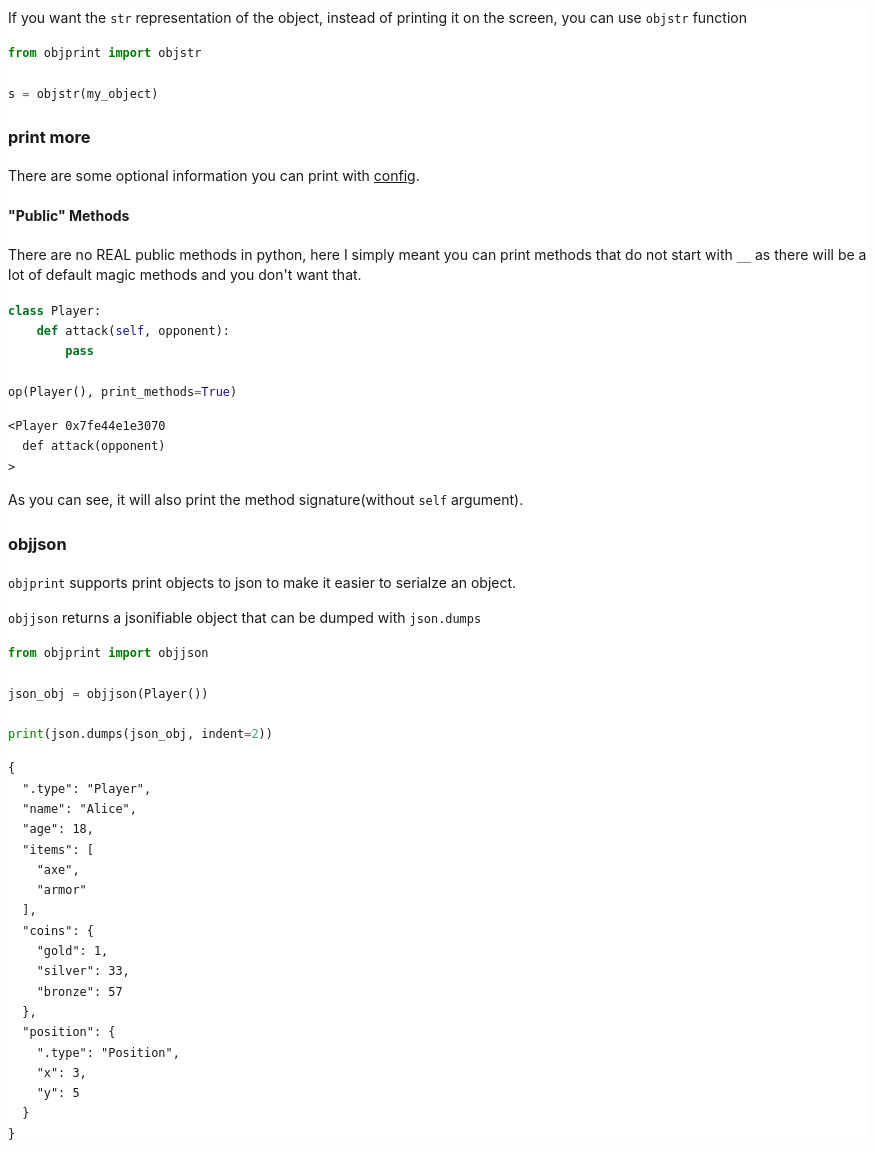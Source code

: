 If you want the ``str`` representation of the object, instead of printing it on the screen,
you can use ``objstr`` function

```python
from objprint import objstr

s = objstr(my_object)
```

### print more

There are some optional information you can print with [config](###config).

#### "Public" Methods

There are no REAL public methods in python, here I simply meant you can print methods that do not start with ``__`` as there will be
a lot of default magic methods and you don't want that.

```python
class Player:
    def attack(self, opponent):
        pass

op(Player(), print_methods=True)
```

```
<Player 0x7fe44e1e3070
  def attack(opponent)
>
```

As you can see, it will also print the method signature(without ``self`` argument).

### objjson

``objprint`` supports print objects to json to make it easier to serialze an object.

``objjson`` returns a jsonifiable object that can be dumped with ``json.dumps``

```python
from objprint import objjson

json_obj = objjson(Player())

print(json.dumps(json_obj, indent=2))
```

```
{
  ".type": "Player",
  "name": "Alice",
  "age": 18,
  "items": [
    "axe",
    "armor"
  ],
  "coins": {
    "gold": 1,
    "silver": 33,
    "bronze": 57
  },
  "position": {
    ".type": "Position",
    "x": 3,
    "y": 5
  }
}
```